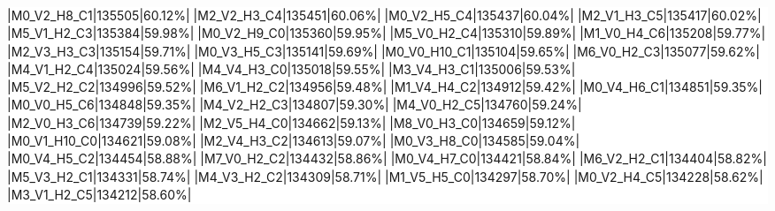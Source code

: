 |M0_V2_H8_C1|135505|60.12%|
|M2_V2_H3_C4|135451|60.06%|
|M0_V2_H5_C4|135437|60.04%|
|M2_V1_H3_C5|135417|60.02%|
|M5_V1_H2_C3|135384|59.98%|
|M0_V2_H9_C0|135360|59.95%|
|M5_V0_H2_C4|135310|59.89%|
|M1_V0_H4_C6|135208|59.77%|
|M2_V3_H3_C3|135154|59.71%|
|M0_V3_H5_C3|135141|59.69%|
|M0_V0_H10_C1|135104|59.65%|
|M6_V0_H2_C3|135077|59.62%|
|M4_V1_H2_C4|135024|59.56%|
|M4_V4_H3_C0|135018|59.55%|
|M3_V4_H3_C1|135006|59.53%|
|M5_V2_H2_C2|134996|59.52%|
|M6_V1_H2_C2|134956|59.48%|
|M1_V4_H4_C2|134912|59.42%|
|M0_V4_H6_C1|134851|59.35%|
|M0_V0_H5_C6|134848|59.35%|
|M4_V2_H2_C3|134807|59.30%|
|M4_V0_H2_C5|134760|59.24%|
|M2_V0_H3_C6|134739|59.22%|
|M2_V5_H4_C0|134662|59.13%|
|M8_V0_H3_C0|134659|59.12%|
|M0_V1_H10_C0|134621|59.08%|
|M2_V4_H3_C2|134613|59.07%|
|M0_V3_H8_C0|134585|59.04%|
|M0_V4_H5_C2|134454|58.88%|
|M7_V0_H2_C2|134432|58.86%|
|M0_V4_H7_C0|134421|58.84%|
|M6_V2_H2_C1|134404|58.82%|
|M5_V3_H2_C1|134331|58.74%|
|M4_V3_H2_C2|134309|58.71%|
|M1_V5_H5_C0|134297|58.70%|
|M0_V2_H4_C5|134228|58.62%|
|M3_V1_H2_C5|134212|58.60%|